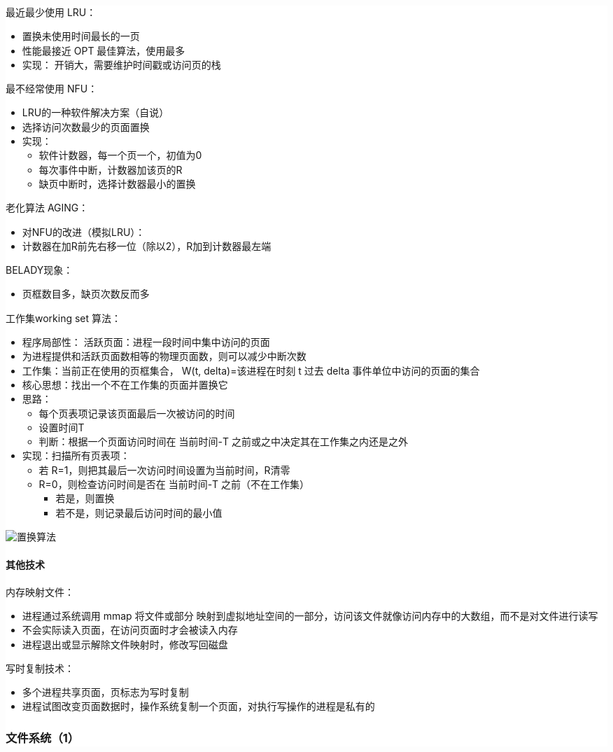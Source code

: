 最近最少使用 LRU：

* 置换未使用时间最长的一页
* 性能最接近 OPT 最佳算法，使用最多
* 实现： 开销大，需要维护时间戳或访问页的栈

最不经常使用 NFU：

* LRU的一种软件解决方案（自说）
* 选择访问次数最少的页面置换
* 实现：
  * 软件计数器，每一个页一个，初值为0
  * 每次事件中断，计数器加该页的R
  * 缺页中断时，选择计数器最小的置换

老化算法 AGING：

* 对NFU的改进（模拟LRU）：
* 计数器在加R前先右移一位（除以2），R加到计数器最左端

BELADY现象：

* 页框数目多，缺页次数反而多

工作集working set 算法：

* 程序局部性： 活跃页面：进程一段时间中集中访问的页面
* 为进程提供和活跃页面数相等的物理页面数，则可以减少中断次数
* 工作集：当前正在使用的页框集合， W(t, delta)=该进程在时刻 t 过去 delta 事件单位中访问的页面的集合
* 核心思想：找出一个不在工作集的页面并置换它
* 思路：
  * 每个页表项记录该页面最后一次被访问的时间
  * 设置时间T
  * 判断：根据一个页面访问时间在 当前时间-T 之前或之中决定其在工作集之内还是之外
* 实现：扫描所有页表项：
  * 若 R=1，则把其最后一次访问时间设置为当前时间，R清零
  * R=0，则检查访问时间是否在 当前时间-T 之前（不在工作集）
    * 若是，则置换
    * 若不是，则记录最后访问时间的最小值

![置换算法](http://ot1c7ttzm.bkt.clouddn.com/replacement.png)

#### 其他技术

内存映射文件：

* 进程通过系统调用 mmap 将文件或部分 映射到虚拟地址空间的一部分，访问该文件就像访问内存中的大数组，而不是对文件进行读写
* 不会实际读入页面，在访问页面时才会被读入内存
* 进程退出或显示解除文件映射时，修改写回磁盘

写时复制技术：

* 多个进程共享页面，页标志为写时复制
* 进程试图改变页面数据时，操作系统复制一个页面，对执行写操作的进程是私有的


### 文件系统（1）
